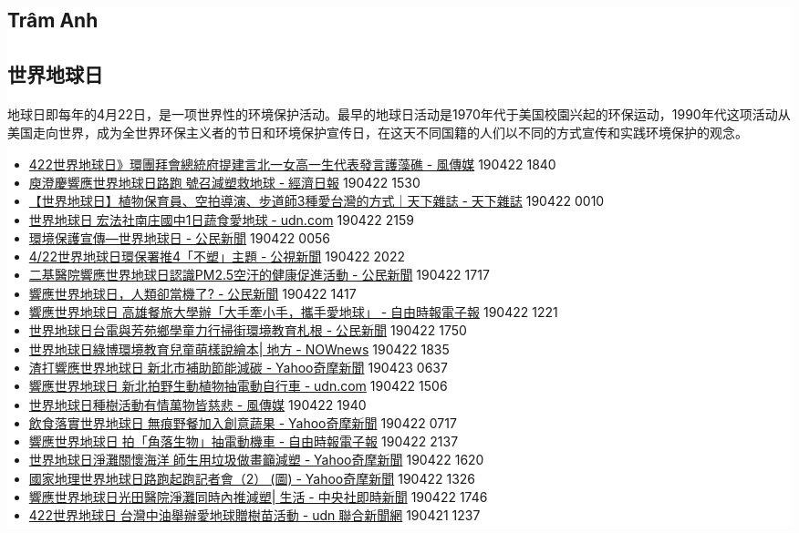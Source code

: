 
## Trâm Anh



## 世界地球日

地球日即每年的4月22日，是一项世界性的环境保护活动。最早的地球日活动是1970年代于美国校園兴起的环保运动，1990年代这项活动从美国走向世界，成为全世界环保主义者的节日和环境保护宣传日，在这天不同国籍的人们以不同的方式宣传和实践环境保护的观念。
- [422世界地球日》環團拜會總統府提建言北一女高一生代表發言護藻礁 - 風傳媒](https://www.storm.mg/article/1204082 "422世界地球日》環團拜會總統府提建言北一女高一生代表發言護藻礁 - 風傳媒") 190422 1840
- [庾澄慶響應世界地球日路跑 號召減塑救地球 - 經濟日報](https://money.udn.com/money/story/7307/3770274 "庾澄慶響應世界地球日路跑 號召減塑救地球 - 經濟日報") 190422 1530
- [【世界地球日】植物保育員、空拍導演、步道師3種愛台灣的方式｜天下雜誌 - 天下雜誌](https://www.cw.com.tw/article/article.action?id=5094835 "【世界地球日】植物保育員、空拍導演、步道師3種愛台灣的方式｜天下雜誌 - 天下雜誌") 190422 0010
- [世界地球日 宏法社南庄國中1日蔬食愛地球 - udn.com](https://udn.com/news/story/7324/3770941 "世界地球日 宏法社南庄國中1日蔬食愛地球 - udn.com") 190422 2159
- [環境保護宣傳—世界地球日 - 公民新聞](https://www.peopo.org/news/402787 "環境保護宣傳—世界地球日 - 公民新聞") 190422 0056
- [4/22世界地球日環保署推4「不塑」主題 - 公視新聞](https://news.pts.org.tw/article/429640 "4/22世界地球日環保署推4「不塑」主題 - 公視新聞") 190422 2022
- [二基醫院響應世界地球日認識PM2.5空汙的健康促進活動 - 公民新聞](https://www.peopo.org/news/402873 "二基醫院響應世界地球日認識PM2.5空汙的健康促進活動 - 公民新聞") 190422 1717
- [響應世界地球日，人類卻當機了? - 公民新聞](https://www.peopo.org/news/402845 "響應世界地球日，人類卻當機了? - 公民新聞") 190422 1417
- [響應世界地球日 高雄餐旅大學辦「大手牽小手，攜手愛地球」 - 自由時報電子報](https://news.ltn.com.tw/news/life/breakingnews/2766671 "響應世界地球日 高雄餐旅大學辦「大手牽小手，攜手愛地球」 - 自由時報電子報") 190422 1221
- [世界地球日台電與芳苑鄉學童力行掃街環境教育札根 - 公民新聞](https://www.peopo.org/news/402877 "世界地球日台電與芳苑鄉學童力行掃街環境教育札根 - 公民新聞") 190422 1750
- [世界地球日綠博環境教育兒童萌樣說繪本| 地方 - NOWnews](https://www.nownews.com/news/20190422/3338475/ "世界地球日綠博環境教育兒童萌樣說繪本| 地方 - NOWnews") 190422 1835
- [渣打響應世界地球日 新北市補助節能減碳 - Yahoo奇摩新聞](https://tw.news.yahoo.com/%E6%B8%A3%E6%89%93%E9%9F%BF%E6%87%89%E4%B8%96%E7%95%8C%E5%9C%B0%E7%90%83%E6%97%A5-%E6%96%B0%E5%8C%97%E5%B8%82%E8%A3%9C%E5%8A%A9%E7%AF%80%E8%83%BD%E6%B8%9B%E7%A2%B3-223736723.html "渣打響應世界地球日 新北市補助節能減碳 - Yahoo奇摩新聞") 190423 0637
- [響應世界地球日 新北拍野生動植物抽電動自行車 - udn.com](https://udn.com/news/story/7323/3770219 "響應世界地球日 新北拍野生動植物抽電動自行車 - udn.com") 190422 1506
- [世界地球日種樹活動有情萬物皆慈悲 - 風傳媒](https://www.storm.mg/localarticle/1204619 "世界地球日種樹活動有情萬物皆慈悲 - 風傳媒") 190422 1940
- [飲食落實世界地球日 無痕野餐加入創意蔬果 - Yahoo奇摩新聞](https://tw.news.yahoo.com/%E9%A3%B2%E9%A3%9F%E8%90%BD%E5%AF%A6%E4%B8%96%E7%95%8C%E5%9C%B0%E7%90%83%E6%97%A5-%E7%84%A1%E7%97%95%E9%87%8E%E9%A4%90%E5%8A%A0%E5%85%A5%E5%89%B5%E6%84%8F%E8%94%AC%E6%9E%9C-231726771.html "飲食落實世界地球日 無痕野餐加入創意蔬果 - Yahoo奇摩新聞") 190422 0717
- [響應世界地球日 拍「角落生物」抽電動機車 - 自由時報電子報](https://news.ltn.com.tw/news/life/breakingnews/2767201 "響應世界地球日 拍「角落生物」抽電動機車 - 自由時報電子報") 190422 2137
- [世界地球日淨灘關懷海洋 師生用垃圾做畫籲減塑 - Yahoo奇摩新聞](https://tw.news.yahoo.com/%E4%B8%96%E7%95%8C%E5%9C%B0%E7%90%83%E6%97%A5%E6%B7%A8%E7%81%98%E9%97%9C%E6%87%B7%E6%B5%B7%E6%B4%8B-%E5%B8%AB%E7%94%9F%E7%94%A8%E5%9E%83%E5%9C%BE%E5%81%9A%E7%95%AB%E7%B1%B2%E6%B8%9B%E5%A1%91-082028854.html "世界地球日淨灘關懷海洋 師生用垃圾做畫籲減塑 - Yahoo奇摩新聞") 190422 1620
- [國家地理世界地球日路跑起跑記者會（2） (圖) - Yahoo奇摩新聞](https://tw.news.yahoo.com/%E5%9C%8B%E5%AE%B6%E5%9C%B0%E7%90%86%E4%B8%96%E7%95%8C%E5%9C%B0%E7%90%83%E6%97%A5%E8%B7%AF%E8%B7%91%E8%B5%B7%E8%B7%91%E8%A8%98%E8%80%85%E6%9C%83-2-%E5%9C%96-052631321.html "國家地理世界地球日路跑起跑記者會（2） (圖) - Yahoo奇摩新聞") 190422 1326
- [響應世界地球日光田醫院淨灘同時內推減塑| 生活 - 中央社即時新聞](https://www.cna.com.tw/news/ahel/201904220211.aspx "響應世界地球日光田醫院淨灘同時內推減塑| 生活 - 中央社即時新聞") 190422 1746
- [422世界地球日 台灣中油舉辦愛地球贈樹苗活動 - udn 聯合新聞網](https://udn.com/news/story/7266/3768235 "422世界地球日 台灣中油舉辦愛地球贈樹苗活動 - udn 聯合新聞網") 190421 1237
